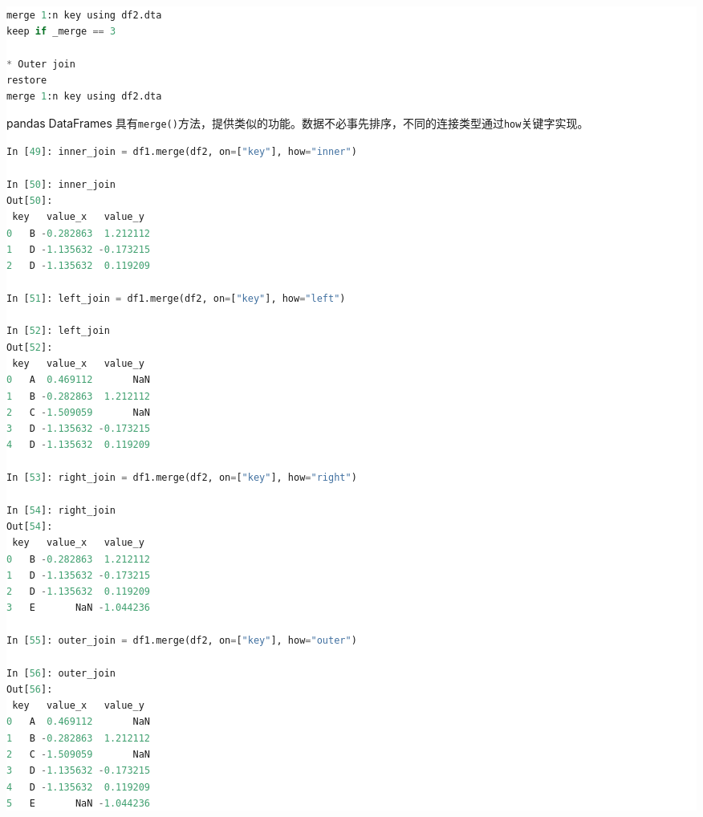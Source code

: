 ```py
merge 1:n key using df2.dta
keep if _merge == 3

* Outer join
restore
merge 1:n key using df2.dta 
```

pandas DataFrames 具有`merge()`方法，提供类似的功能。数据不必事先排序，不同的连接类型通过`how`关键字实现。

```py
In [49]: inner_join = df1.merge(df2, on=["key"], how="inner")

In [50]: inner_join
Out[50]: 
 key   value_x   value_y
0   B -0.282863  1.212112
1   D -1.135632 -0.173215
2   D -1.135632  0.119209

In [51]: left_join = df1.merge(df2, on=["key"], how="left")

In [52]: left_join
Out[52]: 
 key   value_x   value_y
0   A  0.469112       NaN
1   B -0.282863  1.212112
2   C -1.509059       NaN
3   D -1.135632 -0.173215
4   D -1.135632  0.119209

In [53]: right_join = df1.merge(df2, on=["key"], how="right")

In [54]: right_join
Out[54]: 
 key   value_x   value_y
0   B -0.282863  1.212112
1   D -1.135632 -0.173215
2   D -1.135632  0.119209
3   E       NaN -1.044236

In [55]: outer_join = df1.merge(df2, on=["key"], how="outer")

In [56]: outer_join
Out[56]: 
 key   value_x   value_y
0   A  0.469112       NaN
1   B -0.282863  1.212112
2   C -1.509059       NaN
3   D -1.135632 -0.173215
4   D -1.135632  0.119209
5   E       NaN -1.044236 
```
